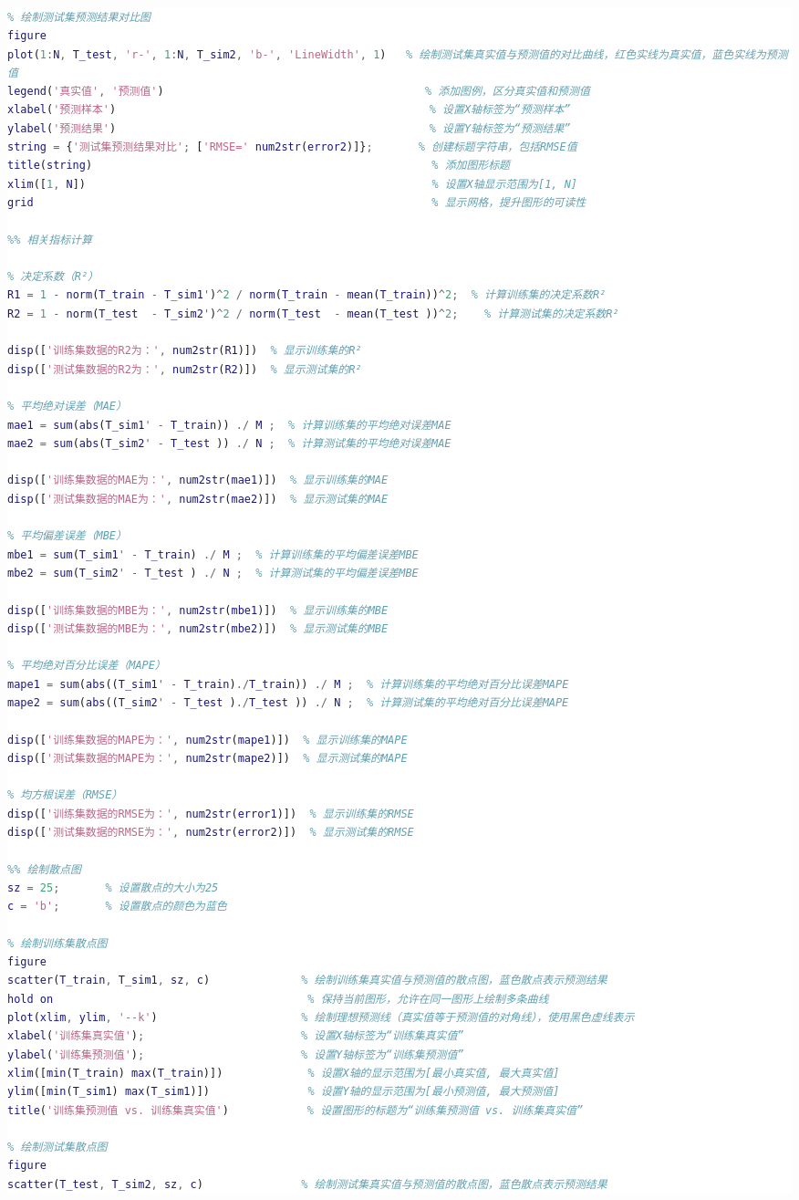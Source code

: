 ```matlab
% 绘制测试集预测结果对比图
figure
plot(1:N, T_test, 'r-', 1:N, T_sim2, 'b-', 'LineWidth', 1)   % 绘制测试集真实值与预测值的对比曲线，红色实线为真实值，蓝色实线为预测值
legend('真实值', '预测值')                                        % 添加图例，区分真实值和预测值
xlabel('预测样本')                                                % 设置X轴标签为“预测样本”
ylabel('预测结果')                                                % 设置Y轴标签为“预测结果”
string = {'测试集预测结果对比'; ['RMSE=' num2str(error2)]};       % 创建标题字符串，包括RMSE值
title(string)                                                    % 添加图形标题
xlim([1, N])                                                     % 设置X轴显示范围为[1, N]
grid                                                             % 显示网格，提升图形的可读性

%% 相关指标计算

% 决定系数（R²）
R1 = 1 - norm(T_train - T_sim1')^2 / norm(T_train - mean(T_train))^2;  % 计算训练集的决定系数R²
R2 = 1 - norm(T_test  - T_sim2')^2 / norm(T_test  - mean(T_test ))^2;    % 计算测试集的决定系数R²

disp(['训练集数据的R2为：', num2str(R1)])  % 显示训练集的R²
disp(['测试集数据的R2为：', num2str(R2)])  % 显示测试集的R²

% 平均绝对误差（MAE）
mae1 = sum(abs(T_sim1' - T_train)) ./ M ;  % 计算训练集的平均绝对误差MAE
mae2 = sum(abs(T_sim2' - T_test )) ./ N ;  % 计算测试集的平均绝对误差MAE

disp(['训练集数据的MAE为：', num2str(mae1)])  % 显示训练集的MAE
disp(['测试集数据的MAE为：', num2str(mae2)])  % 显示测试集的MAE

% 平均偏差误差（MBE）
mbe1 = sum(T_sim1' - T_train) ./ M ;  % 计算训练集的平均偏差误差MBE
mbe2 = sum(T_sim2' - T_test ) ./ N ;  % 计算测试集的平均偏差误差MBE

disp(['训练集数据的MBE为：', num2str(mbe1)])  % 显示训练集的MBE
disp(['测试集数据的MBE为：', num2str(mbe2)])  % 显示测试集的MBE

% 平均绝对百分比误差（MAPE）
mape1 = sum(abs((T_sim1' - T_train)./T_train)) ./ M ;  % 计算训练集的平均绝对百分比误差MAPE
mape2 = sum(abs((T_sim2' - T_test )./T_test )) ./ N ;  % 计算测试集的平均绝对百分比误差MAPE

disp(['训练集数据的MAPE为：', num2str(mape1)])  % 显示训练集的MAPE
disp(['测试集数据的MAPE为：', num2str(mape2)])  % 显示测试集的MAPE

% 均方根误差（RMSE）
disp(['训练集数据的RMSE为：', num2str(error1)])  % 显示训练集的RMSE
disp(['测试集数据的RMSE为：', num2str(error2)])  % 显示测试集的RMSE

%% 绘制散点图
sz = 25;       % 设置散点的大小为25
c = 'b';       % 设置散点的颜色为蓝色

% 绘制训练集散点图
figure
scatter(T_train, T_sim1, sz, c)              % 绘制训练集真实值与预测值的散点图，蓝色散点表示预测结果
hold on                                       % 保持当前图形，允许在同一图形上绘制多条曲线
plot(xlim, ylim, '--k')                      % 绘制理想预测线（真实值等于预测值的对角线），使用黑色虚线表示
xlabel('训练集真实值');                        % 设置X轴标签为“训练集真实值”
ylabel('训练集预测值');                        % 设置Y轴标签为“训练集预测值”
xlim([min(T_train) max(T_train)])             % 设置X轴的显示范围为[最小真实值, 最大真实值]
ylim([min(T_sim1) max(T_sim1)])               % 设置Y轴的显示范围为[最小预测值, 最大预测值]
title('训练集预测值 vs. 训练集真实值')            % 设置图形的标题为“训练集预测值 vs. 训练集真实值”

% 绘制测试集散点图
figure
scatter(T_test, T_sim2, sz, c)               % 绘制测试集真实值与预测值的散点图，蓝色散点表示预测结果
```